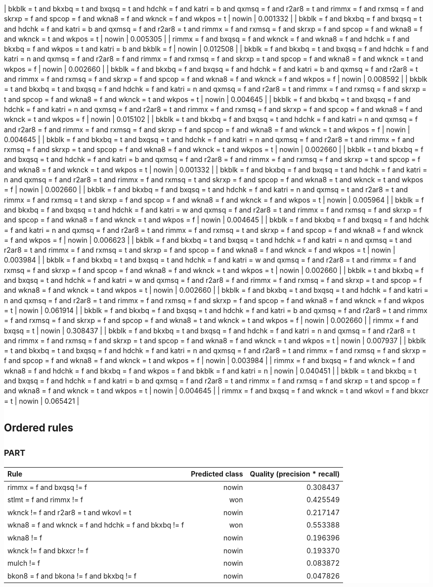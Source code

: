 | bkblk = t and bkxbq = t and bxqsq = t and hdchk = f and katri = b and qxmsq = f and r2ar8 = t and rimmx = f and rxmsq = f and skrxp = f and spcop = f and wkna8 = f and wknck = f and wkpos = t | nowin | 0.001332 |
| bkblk = f and bkxbq = f and bxqsq = t and hdchk = f and katri = b and qxmsq = f and r2ar8 = t and rimmx = f and rxmsq = f and skrxp = f and spcop = f and wkna8 = f and wknck = t and wkpos = t | nowin | 0.005305 |
| rimmx = f and bxqsq = f and wknck = f and wkna8 = f and hdchk = f and bkxbq = f and wkpos = t and katri = b and bkblk = f | nowin | 0.012508 |
| bkblk = f and bkxbq = t and bxqsq = f and hdchk = f and katri = n and qxmsq = f and r2ar8 = f and rimmx = f and rxmsq = f and skrxp = t and spcop = f and wkna8 = f and wknck = t and wkpos = f | nowin | 0.002660 |
| bkblk = f and bkxbq = f and bxqsq = f and hdchk = f and katri = b and qxmsq = f and r2ar8 = t and rimmx = f and rxmsq = f and skrxp = f and spcop = f and wkna8 = f and wknck = f and wkpos = f | nowin | 0.008592 |
| bkblk = t and bkxbq = t and bxqsq = f and hdchk = f and katri = n and qxmsq = f and r2ar8 = t and rimmx = f and rxmsq = f and skrxp = t and spcop = f and wkna8 = f and wknck = t and wkpos = t | nowin | 0.004645 |
| bkblk = f and bkxbq = t and bxqsq = f and hdchk = f and katri = n and qxmsq = f and r2ar8 = t and rimmx = f and rxmsq = f and skrxp = f and spcop = f and wkna8 = f and wknck = t and wkpos = f | nowin | 0.015102 |
| bkblk = t and bkxbq = f and bxqsq = t and hdchk = f and katri = n and qxmsq = f and r2ar8 = f and rimmx = f and rxmsq = f and skrxp = f and spcop = f and wkna8 = f and wknck = t and wkpos = f | nowin | 0.004645 |
| bkblk = f and bkxbq = t and bxqsq = t and hdchk = f and katri = n and qxmsq = f and r2ar8 = t and rimmx = f and rxmsq = f and skrxp = t and spcop = f and wkna8 = f and wknck = t and wkpos = t | nowin | 0.002660 |
| bkblk = t and bkxbq = f and bxqsq = t and hdchk = f and katri = b and qxmsq = f and r2ar8 = f and rimmx = f and rxmsq = f and skrxp = t and spcop = f and wkna8 = f and wknck = t and wkpos = t | nowin | 0.001332 |
| bkblk = f and bkxbq = f and bxqsq = t and hdchk = f and katri = n and qxmsq = f and r2ar8 = t and rimmx = f and rxmsq = t and skrxp = f and spcop = f and wkna8 = t and wknck = t and wkpos = f | nowin | 0.002660 |
| bkblk = f and bkxbq = f and bxqsq = t and hdchk = f and katri = n and qxmsq = t and r2ar8 = t and rimmx = f and rxmsq = t and skrxp = f and spcop = f and wkna8 = f and wknck = f and wkpos = t | nowin | 0.005964 |
| bkblk = f and bkxbq = f and bxqsq = t and hdchk = f and katri = w and qxmsq = f and r2ar8 = t and rimmx = f and rxmsq = f and skrxp = f and spcop = f and wkna8 = f and wknck = t and wkpos = f | nowin | 0.004645 |
| bkblk = f and bkxbq = f and bxqsq = f and hdchk = f and katri = n and qxmsq = f and r2ar8 = t and rimmx = f and rxmsq = t and skrxp = f and spcop = f and wkna8 = f and wknck = f and wkpos = f | nowin | 0.006623 |
| bkblk = f and bkxbq = t and bxqsq = t and hdchk = f and katri = n and qxmsq = t and r2ar8 = t and rimmx = f and rxmsq = t and skrxp = f and spcop = f and wkna8 = f and wknck = f and wkpos = t | nowin | 0.003984 |
| bkblk = f and bkxbq = t and bxqsq = t and hdchk = f and katri = w and qxmsq = f and r2ar8 = t and rimmx = f and rxmsq = f and skrxp = f and spcop = f and wkna8 = f and wknck = t and wkpos = t | nowin | 0.002660 |
| bkblk = t and bkxbq = f and bxqsq = t and hdchk = f and katri = w and qxmsq = f and r2ar8 = f and rimmx = f and rxmsq = f and skrxp = t and spcop = f and wkna8 = f and wknck = t and wkpos = t | nowin | 0.002660 |
| bkblk = f and bkxbq = t and bxqsq = t and hdchk = f and katri = n and qxmsq = f and r2ar8 = t and rimmx = f and rxmsq = f and skrxp = f and spcop = f and wkna8 = f and wknck = f and wkpos = t | nowin | 0.061914 |
| bkblk = f and bkxbq = f and bxqsq = t and hdchk = f and katri = b and qxmsq = f and r2ar8 = t and rimmx = f and rxmsq = f and skrxp = f and spcop = f and wkna8 = t and wknck = t and wkpos = f | nowin | 0.002660 |
| rimmx = f and bxqsq = t | nowin | 0.308437 |
| bkblk = f and bkxbq = t and bxqsq = f and hdchk = f and katri = n and qxmsq = f and r2ar8 = t and rimmx = f and rxmsq = f and skrxp = t and spcop = f and wkna8 = f and wknck = t and wkpos = t | nowin | 0.007937 |
| bkblk = t and bkxbq = t and bxqsq = f and hdchk = f and katri = n and qxmsq = f and r2ar8 = t and rimmx = f and rxmsq = f and skrxp = f and spcop = f and wkna8 = f and wknck = t and wkpos = f | nowin | 0.003984 |
| rimmx = f and bxqsq = f and wknck = f and wkna8 = f and hdchk = f and bkxbq = f and wkpos = f and bkblk = f and katri = n | nowin | 0.040451 |
| bkblk = t and bkxbq = t and bxqsq = f and hdchk = f and katri = b and qxmsq = f and r2ar8 = t and rimmx = f and rxmsq = f and skrxp = t and spcop = f and wkna8 = f and wknck = t and wkpos = t | nowin | 0.004645 |
| rimmx = f and bxqsq = f and wknck = t and wkovl = f and bkxcr = t | nowin | 0.065421 |

## Ordered rules

### PART

| Rule | Predicted class | Quality (precision * recall) |
|:----|----:|----:|
| rimmx = f and bxqsq != f | nowin | 0.308437 |
| stlmt = f and rimmx != f | won | 0.425549 |
| wknck != f and r2ar8 = t and wkovl = t | nowin | 0.217147 |
| wkna8 = f and wknck = f and hdchk = f and bkxbq != f | won | 0.553388 |
| wkna8 != f | nowin | 0.196396 |
| wknck != f and bkxcr != f | nowin | 0.193370 |
| mulch != f | nowin | 0.083872 |
| bkon8 = f and bkona != f and bkxbq != f | nowin | 0.047826 |